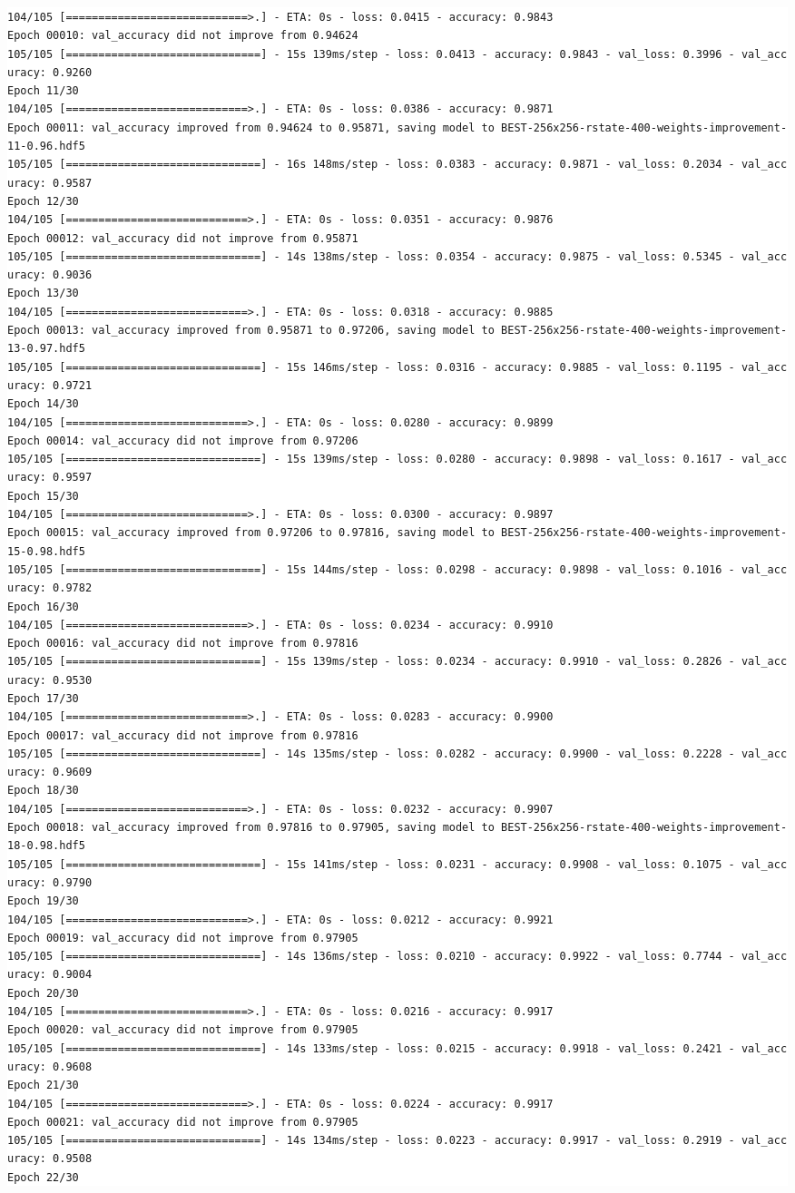     104/105 [============================>.] - ETA: 0s - loss: 0.0415 - accuracy: 0.9843
    Epoch 00010: val_accuracy did not improve from 0.94624
    105/105 [==============================] - 15s 139ms/step - loss: 0.0413 - accuracy: 0.9843 - val_loss: 0.3996 - val_accuracy: 0.9260
    Epoch 11/30
    104/105 [============================>.] - ETA: 0s - loss: 0.0386 - accuracy: 0.9871
    Epoch 00011: val_accuracy improved from 0.94624 to 0.95871, saving model to BEST-256x256-rstate-400-weights-improvement-11-0.96.hdf5
    105/105 [==============================] - 16s 148ms/step - loss: 0.0383 - accuracy: 0.9871 - val_loss: 0.2034 - val_accuracy: 0.9587
    Epoch 12/30
    104/105 [============================>.] - ETA: 0s - loss: 0.0351 - accuracy: 0.9876
    Epoch 00012: val_accuracy did not improve from 0.95871
    105/105 [==============================] - 14s 138ms/step - loss: 0.0354 - accuracy: 0.9875 - val_loss: 0.5345 - val_accuracy: 0.9036
    Epoch 13/30
    104/105 [============================>.] - ETA: 0s - loss: 0.0318 - accuracy: 0.9885
    Epoch 00013: val_accuracy improved from 0.95871 to 0.97206, saving model to BEST-256x256-rstate-400-weights-improvement-13-0.97.hdf5
    105/105 [==============================] - 15s 146ms/step - loss: 0.0316 - accuracy: 0.9885 - val_loss: 0.1195 - val_accuracy: 0.9721
    Epoch 14/30
    104/105 [============================>.] - ETA: 0s - loss: 0.0280 - accuracy: 0.9899
    Epoch 00014: val_accuracy did not improve from 0.97206
    105/105 [==============================] - 15s 139ms/step - loss: 0.0280 - accuracy: 0.9898 - val_loss: 0.1617 - val_accuracy: 0.9597
    Epoch 15/30
    104/105 [============================>.] - ETA: 0s - loss: 0.0300 - accuracy: 0.9897
    Epoch 00015: val_accuracy improved from 0.97206 to 0.97816, saving model to BEST-256x256-rstate-400-weights-improvement-15-0.98.hdf5
    105/105 [==============================] - 15s 144ms/step - loss: 0.0298 - accuracy: 0.9898 - val_loss: 0.1016 - val_accuracy: 0.9782
    Epoch 16/30
    104/105 [============================>.] - ETA: 0s - loss: 0.0234 - accuracy: 0.9910
    Epoch 00016: val_accuracy did not improve from 0.97816
    105/105 [==============================] - 15s 139ms/step - loss: 0.0234 - accuracy: 0.9910 - val_loss: 0.2826 - val_accuracy: 0.9530
    Epoch 17/30
    104/105 [============================>.] - ETA: 0s - loss: 0.0283 - accuracy: 0.9900
    Epoch 00017: val_accuracy did not improve from 0.97816
    105/105 [==============================] - 14s 135ms/step - loss: 0.0282 - accuracy: 0.9900 - val_loss: 0.2228 - val_accuracy: 0.9609
    Epoch 18/30
    104/105 [============================>.] - ETA: 0s - loss: 0.0232 - accuracy: 0.9907
    Epoch 00018: val_accuracy improved from 0.97816 to 0.97905, saving model to BEST-256x256-rstate-400-weights-improvement-18-0.98.hdf5
    105/105 [==============================] - 15s 141ms/step - loss: 0.0231 - accuracy: 0.9908 - val_loss: 0.1075 - val_accuracy: 0.9790
    Epoch 19/30
    104/105 [============================>.] - ETA: 0s - loss: 0.0212 - accuracy: 0.9921
    Epoch 00019: val_accuracy did not improve from 0.97905
    105/105 [==============================] - 14s 136ms/step - loss: 0.0210 - accuracy: 0.9922 - val_loss: 0.7744 - val_accuracy: 0.9004
    Epoch 20/30
    104/105 [============================>.] - ETA: 0s - loss: 0.0216 - accuracy: 0.9917
    Epoch 00020: val_accuracy did not improve from 0.97905
    105/105 [==============================] - 14s 133ms/step - loss: 0.0215 - accuracy: 0.9918 - val_loss: 0.2421 - val_accuracy: 0.9608
    Epoch 21/30
    104/105 [============================>.] - ETA: 0s - loss: 0.0224 - accuracy: 0.9917
    Epoch 00021: val_accuracy did not improve from 0.97905
    105/105 [==============================] - 14s 134ms/step - loss: 0.0223 - accuracy: 0.9917 - val_loss: 0.2919 - val_accuracy: 0.9508
    Epoch 22/30